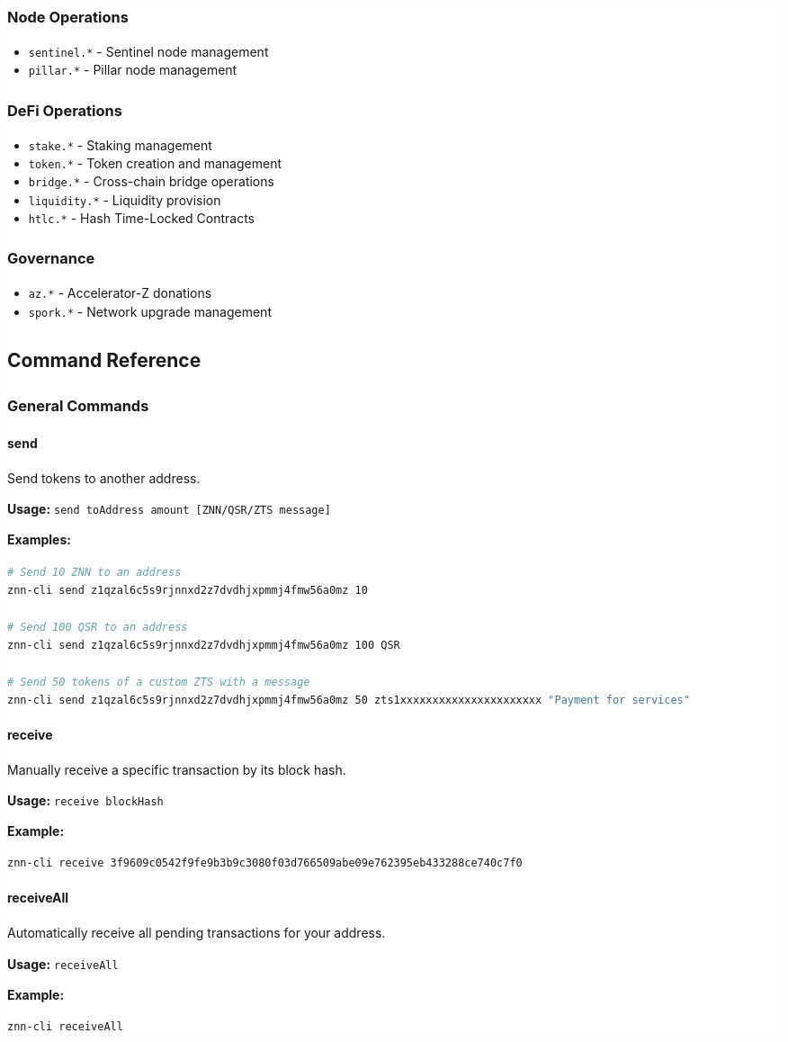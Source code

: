 ### Node Operations
- `sentinel.*` - Sentinel node management
- `pillar.*` - Pillar node management

### DeFi Operations
- `stake.*` - Staking management
- `token.*` - Token creation and management
- `bridge.*` - Cross-chain bridge operations
- `liquidity.*` - Liquidity provision
- `htlc.*` - Hash Time-Locked Contracts

### Governance
- `az.*` - Accelerator-Z donations
- `spork.*` - Network upgrade management

## Command Reference

### General Commands

#### send
Send tokens to another address.

**Usage:** `send toAddress amount [ZNN/QSR/ZTS message]`

**Examples:**
```bash
# Send 10 ZNN to an address
znn-cli send z1qzal6c5s9rjnnxd2z7dvdhjxpmmj4fmw56a0mz 10

# Send 100 QSR to an address
znn-cli send z1qzal6c5s9rjnnxd2z7dvdhjxpmmj4fmw56a0mz 100 QSR

# Send 50 tokens of a custom ZTS with a message
znn-cli send z1qzal6c5s9rjnnxd2z7dvdhjxpmmj4fmw56a0mz 50 zts1xxxxxxxxxxxxxxxxxxxxxx "Payment for services"
```

#### receive
Manually receive a specific transaction by its block hash.

**Usage:** `receive blockHash`

**Example:**
```bash
znn-cli receive 3f9609c0542f9fe9b3b9c3080f03d766509abe09e762395eb433288ce740c7f0
```

#### receiveAll
Automatically receive all pending transactions for your address.

**Usage:** `receiveAll`

**Example:**
```bash
znn-cli receiveAll
```
